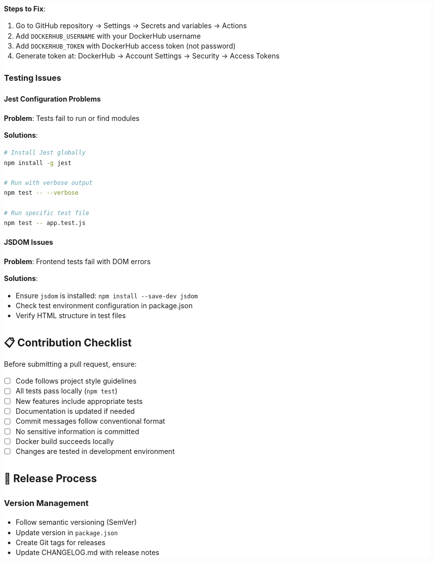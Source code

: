 **Steps to Fix**:
1. Go to GitHub repository → Settings → Secrets and variables → Actions
2. Add `DOCKERHUB_USERNAME` with your DockerHub username
3. Add `DOCKERHUB_TOKEN` with DockerHub access token (not password)
4. Generate token at: DockerHub → Account Settings → Security → Access Tokens

### Testing Issues

#### Jest Configuration Problems
**Problem**: Tests fail to run or find modules

**Solutions**:
```bash
# Install Jest globally
npm install -g jest

# Run with verbose output
npm test -- --verbose

# Run specific test file
npm test -- app.test.js
```

#### JSDOM Issues
**Problem**: Frontend tests fail with DOM errors

**Solutions**:
- Ensure `jsdom` is installed: `npm install --save-dev jsdom`
- Check test environment configuration in package.json
- Verify HTML structure in test files

## 📋 Contribution Checklist

Before submitting a pull request, ensure:

- [ ] Code follows project style guidelines
- [ ] All tests pass locally (`npm test`)
- [ ] New features include appropriate tests
- [ ] Documentation is updated if needed
- [ ] Commit messages follow conventional format
- [ ] No sensitive information is committed
- [ ] Docker build succeeds locally
- [ ] Changes are tested in development environment

## 🚀 Release Process

### Version Management
- Follow semantic versioning (SemVer)
- Update version in `package.json`
- Create Git tags for releases
- Update CHANGELOG.md with release notes
